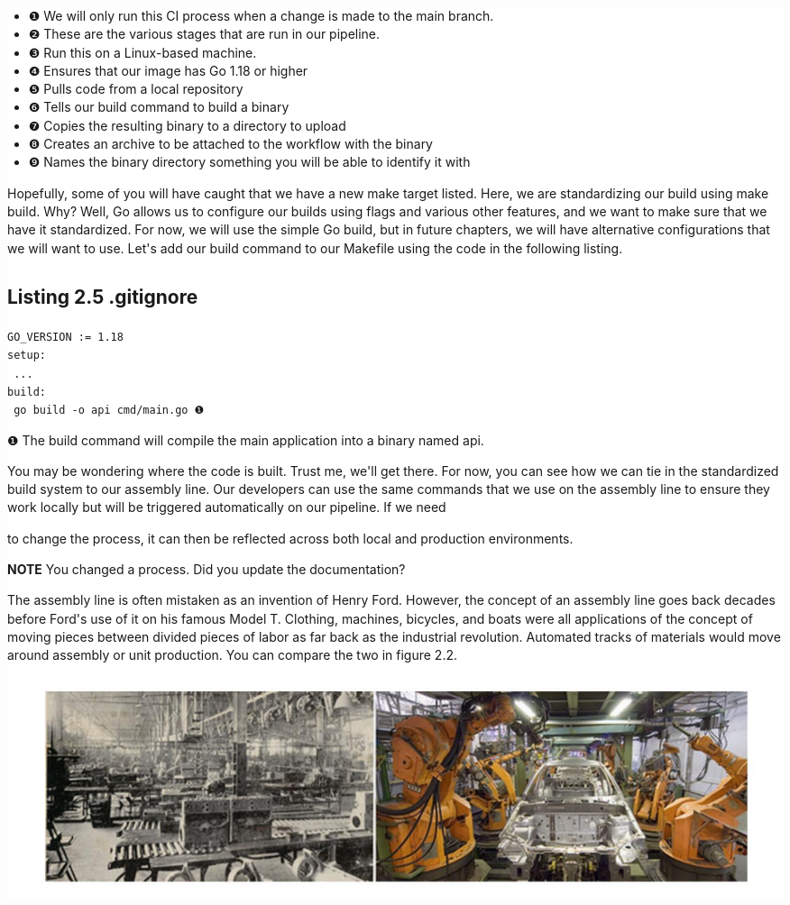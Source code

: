 - ❶ We will only run this CI process when a change is made to the main branch.
- ❷ These are the various stages that are run in our pipeline.
- ❸ Run this on a Linux-based machine.
- ❹ Ensures that our image has Go 1.18 or higher
- ❺ Pulls code from a local repository
- ❻ Tells our build command to build a binary
- ❼ Copies the resulting binary to a directory to upload
- ❽ Creates an archive to be attached to the workflow with the binary
- ❾ Names the binary directory something you will be able to identify it with

Hopefully, some of you will have caught that we have a new make target listed. Here, we are standardizing our build using make build. Why? Well, Go allows us to configure our builds using flags and various other features, and we want to make sure that we have it standardized. For now, we will use the simple Go build, but in future chapters, we will have alternative configurations that we will want to use. Let's add our build command to our Makefile using the code in the following listing.

## **Listing 2.5 \.gitignore**

```
GO_VERSION := 1.18
setup:
 ...
build:
 go build -o api cmd/main.go ❶
```

❶ The build command will compile the main application into a binary named api.

You may be wondering where the code is built. Trust me, we'll get there. For now, you can see how we can tie in the standardized build system to our assembly line. Our developers can use the same commands that we use on the assembly line to ensure they work locally but will be triggered automatically on our pipeline. If we need

to change the process, it can then be reflected across both local and production environments.

**NOTE** You changed a process. Did you update the documentation?

The assembly line is often mistaken as an invention of Henry Ford. However, the concept of an assembly line goes back decades before Ford's use of it on his famous Model T. Clothing, machines, bicycles, and boats were all applications of the concept of moving pieces between divided pieces of labor as far back as the industrial revolution. Automated tracks of materials would move around assembly or unit production. You can compare the two in figure 2.2.

![](_page_57_Picture_3.jpeg)
